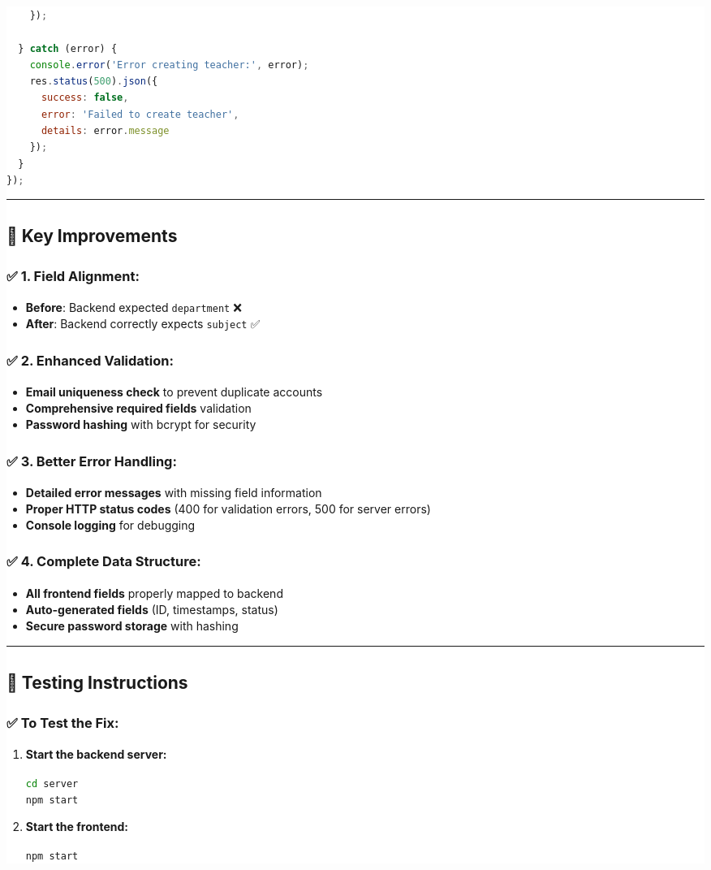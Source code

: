 ```javascript
    });
    
  } catch (error) {
    console.error('Error creating teacher:', error);
    res.status(500).json({
      success: false,
      error: 'Failed to create teacher',
      details: error.message
    });
  }
});
```

---

## 🎯 **Key Improvements**

### **✅ 1. Field Alignment:**
- **Before**: Backend expected `department` ❌
- **After**: Backend correctly expects `subject` ✅

### **✅ 2. Enhanced Validation:**
- **Email uniqueness check** to prevent duplicate accounts
- **Comprehensive required fields** validation
- **Password hashing** with bcrypt for security

### **✅ 3. Better Error Handling:**
- **Detailed error messages** with missing field information
- **Proper HTTP status codes** (400 for validation errors, 500 for server errors)
- **Console logging** for debugging

### **✅ 4. Complete Data Structure:**
- **All frontend fields** properly mapped to backend
- **Auto-generated fields** (ID, timestamps, status)
- **Secure password storage** with hashing

---

## 🧪 **Testing Instructions**

### **✅ To Test the Fix:**

1. **Start the backend server:**
   ```bash
   cd server
   npm start
   ```

2. **Start the frontend:**
   ```bash
   npm start
   ```
